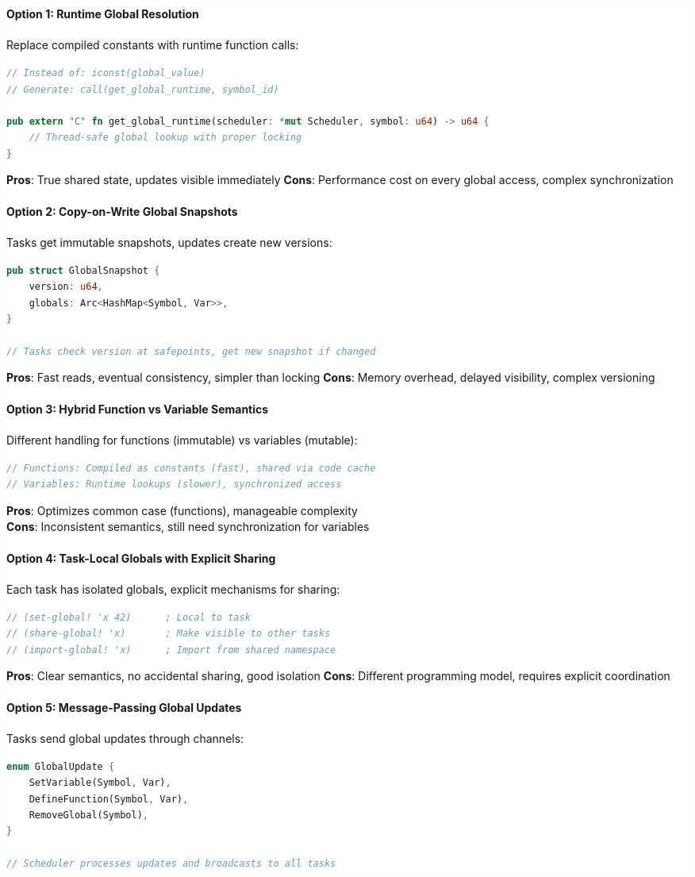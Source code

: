#### Option 1: Runtime Global Resolution
Replace compiled constants with runtime function calls:

```rust
// Instead of: iconst(global_value)
// Generate: call(get_global_runtime, symbol_id)

pub extern "C" fn get_global_runtime(scheduler: *mut Scheduler, symbol: u64) -> u64 {
    // Thread-safe global lookup with proper locking
}
```

**Pros**: True shared state, updates visible immediately
**Cons**: Performance cost on every global access, complex synchronization

#### Option 2: Copy-on-Write Global Snapshots  
Tasks get immutable snapshots, updates create new versions:

```rust
pub struct GlobalSnapshot {
    version: u64,
    globals: Arc<HashMap<Symbol, Var>>,
}

// Tasks check version at safepoints, get new snapshot if changed
```

**Pros**: Fast reads, eventual consistency, simpler than locking
**Cons**: Memory overhead, delayed visibility, complex versioning

#### Option 3: Hybrid Function vs Variable Semantics
Different handling for functions (immutable) vs variables (mutable):

```rust
// Functions: Compiled as constants (fast), shared via code cache
// Variables: Runtime lookups (slower), synchronized access
```

**Pros**: Optimizes common case (functions), manageable complexity  
**Cons**: Inconsistent semantics, still need synchronization for variables

#### Option 4: Task-Local Globals with Explicit Sharing
Each task has isolated globals, explicit mechanisms for sharing:

```rust
// (set-global! 'x 42)      ; Local to task
// (share-global! 'x)       ; Make visible to other tasks  
// (import-global! 'x)      ; Import from shared namespace
```

**Pros**: Clear semantics, no accidental sharing, good isolation
**Cons**: Different programming model, requires explicit coordination

#### Option 5: Message-Passing Global Updates
Tasks send global updates through channels:

```rust
enum GlobalUpdate {
    SetVariable(Symbol, Var),
    DefineFunction(Symbol, Var),
    RemoveGlobal(Symbol),
}

// Scheduler processes updates and broadcasts to all tasks
```
